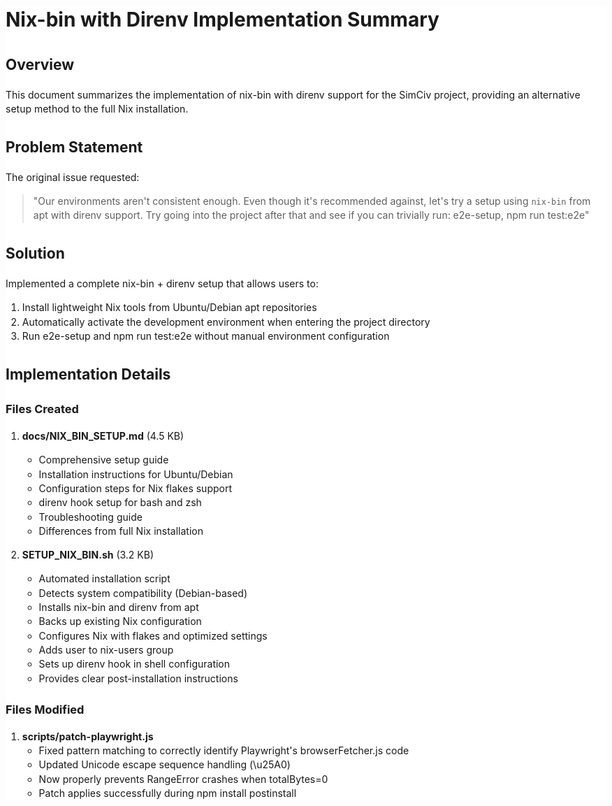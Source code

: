 # Nix-bin with Direnv Implementation Summary

## Overview

This document summarizes the implementation of nix-bin with direnv support for the SimCiv project, providing an alternative setup method to the full Nix installation.

## Problem Statement

The original issue requested:
> "Our environments aren't consistent enough. Even though it's recommended against, let's try a setup using `nix-bin` from apt with direnv support. Try going into the project after that and see if you can trivially run: e2e-setup, npm run test:e2e"

## Solution

Implemented a complete nix-bin + direnv setup that allows users to:
1. Install lightweight Nix tools from Ubuntu/Debian apt repositories
2. Automatically activate the development environment when entering the project directory
3. Run e2e-setup and npm run test:e2e without manual environment configuration

## Implementation Details

### Files Created

1. **docs/NIX_BIN_SETUP.md** (4.5 KB)
   - Comprehensive setup guide
   - Installation instructions for Ubuntu/Debian
   - Configuration steps for Nix flakes support
   - direnv hook setup for bash and zsh
   - Troubleshooting guide
   - Differences from full Nix installation

2. **SETUP_NIX_BIN.sh** (3.2 KB)
   - Automated installation script
   - Detects system compatibility (Debian-based)
   - Installs nix-bin and direnv from apt
   - Backs up existing Nix configuration
   - Configures Nix with flakes and optimized settings
   - Adds user to nix-users group
   - Sets up direnv hook in shell configuration
   - Provides clear post-installation instructions

### Files Modified

1. **scripts/patch-playwright.js**
   - Fixed pattern matching to correctly identify Playwright's browserFetcher.js code
   - Updated Unicode escape sequence handling (\\u25A0)
   - Now properly prevents RangeError crashes when totalBytes=0
   - Patch applies successfully during npm install postinstall
